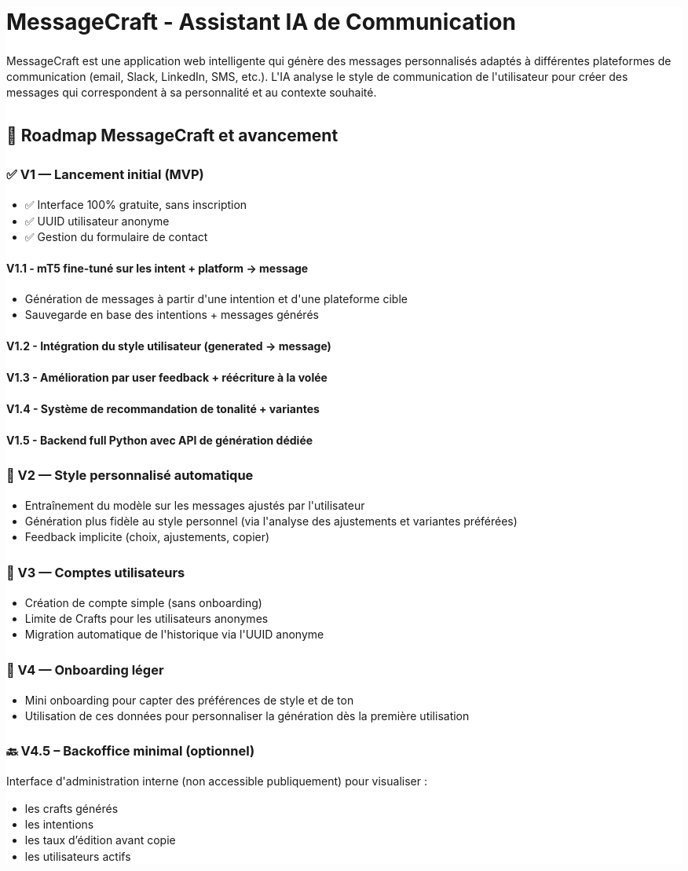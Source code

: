 # MessageCraft - Assistant IA de Communication

MessageCraft est une application web intelligente qui génère des messages personnalisés adaptés à différentes plateformes de communication (email, Slack, LinkedIn, SMS, etc.). L'IA analyse le style de communication de l'utilisateur pour créer des messages qui correspondent à sa personnalité et au contexte souhaité.

## 🚀 Roadmap MessageCraft et avancement

### ✅ V1 — Lancement initial (MVP)
- ✅ Interface 100% gratuite, sans inscription
- ✅ UUID utilisateur anonyme
- ✅ Gestion du formulaire de contact

#### V1.1 - mT5 fine-tuné sur les intent + platform → message
- Génération de messages à partir d'une intention et d'une plateforme cible
- Sauvegarde en base des intentions + messages générés
#### V1.2 - Intégration du style utilisateur (generated → message)
#### V1.3 - Amélioration par user feedback + réécriture à la volée
#### V1.4 - Système de recommandation de tonalité + variantes
#### V1.5 - Backend full Python avec API de génération dédiée

### 🔁 V2 — Style personnalisé automatique
- Entraînement du modèle sur les messages ajustés par l'utilisateur
- Génération plus fidèle au style personnel (via l'analyse des ajustements et variantes préférées)
- Feedback implicite (choix, ajustements, copier)

### 👤 V3 — Comptes utilisateurs
- Création de compte simple (sans onboarding)
- Limite de Crafts pour les utilisateurs anonymes
- Migration automatique de l'historique via l'UUID anonyme

### 🧠 V4 — Onboarding léger
- Mini onboarding pour capter des préférences de style et de ton
- Utilisation de ces données pour personnaliser la génération dès la première utilisation

### 🔙 V4.5 – Backoffice minimal (optionnel)
Interface d'administration interne (non accessible publiquement) pour visualiser :
- les crafts générés
- les intentions
- les taux d’édition avant copie
- les utilisateurs actifs
